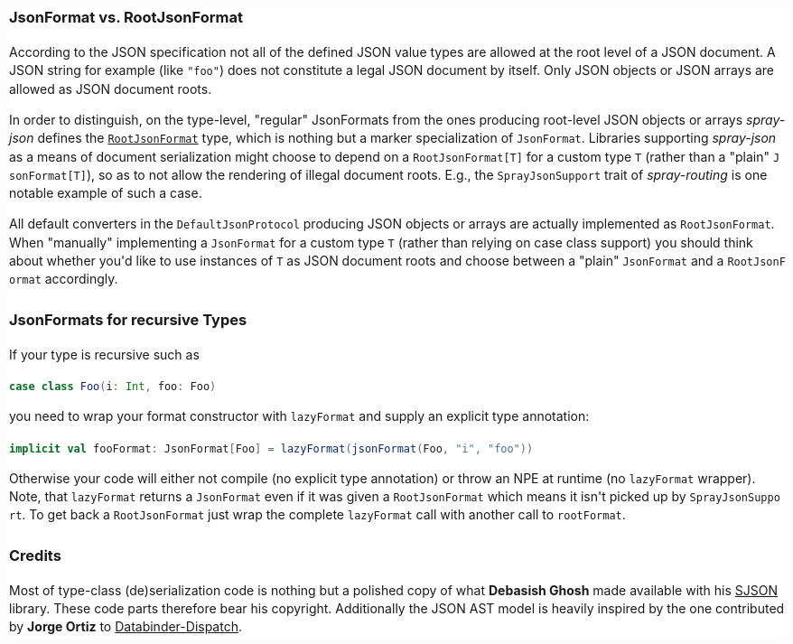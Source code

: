 
### JsonFormat vs. RootJsonFormat

According to the JSON specification not all of the defined JSON value types are allowed at the root level of a JSON
document. A JSON string for example (like `"foo"`) does not constitute a legal JSON document by itself.
Only JSON objects or JSON arrays are allowed as JSON document roots.

In order to distinguish, on the type-level, "regular" JsonFormats from the ones producing root-level JSON objects or
arrays _spray-json_ defines the [`RootJsonFormat`][1] type, which is nothing but a marker specialization of `JsonFormat`.
Libraries supporting _spray-json_ as a means of document serialization might choose to depend on a `RootJsonFormat[T]`
for a custom type `T` (rather than a "plain" `JsonFormat[T]`), so as to not allow the rendering of illegal document
roots. E.g., the `SprayJsonSupport` trait of _spray-routing_ is one notable example of such a case.

All default converters in the `DefaultJsonProtocol` producing JSON objects or arrays are actually implemented as
`RootJsonFormat`. When "manually" implementing a `JsonFormat` for a custom type `T` (rather than relying on case class
support) you should think about whether you'd like to use instances of `T` as JSON document roots and choose between
a "plain" `JsonFormat` and a `RootJsonFormat` accordingly.

  [1]: http://spray.github.com/spray/api/spray-json/cc/spray/json/RootJsonFormat.html


### JsonFormats for recursive Types

If your type is recursive such as

```scala
case class Foo(i: Int, foo: Foo)
```

you need to wrap your format constructor with `lazyFormat` and supply an explicit type annotation:

```scala
implicit val fooFormat: JsonFormat[Foo] = lazyFormat(jsonFormat(Foo, "i", "foo"))
```

Otherwise your code will either not compile (no explicit type annotation) or throw an NPE at runtime (no `lazyFormat`
wrapper). Note, that `lazyFormat` returns a `JsonFormat` even if it was given a `RootJsonFormat` which means it isn't
picked up by `SprayJsonSupport`. To get back a `RootJsonFormat` just wrap the complete `lazyFormat` call with another
call to `rootFormat`.


### Credits

Most of type-class (de)serialization code is nothing but a polished copy of what **Debasish Ghosh** made available
with his [SJSON] library. These code parts therefore bear his copyright.
Additionally the JSON AST model is heavily inspired by the one contributed by **Jorge Ortiz** to [Databinder-Dispatch].


  [JSON]: http://json.org
  [SJSON]: https://github.com/debasishg/sjson
  [Databinder-Dispatch]: https://github.com/dispatch/classic
  [APL 2.0]: http://www.apache.org/licenses/LICENSE-2.0